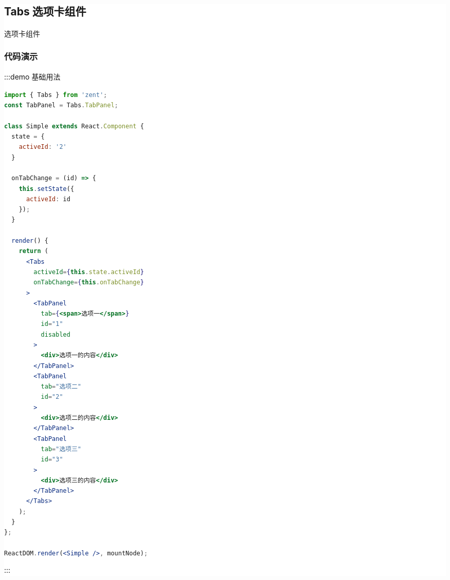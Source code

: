 ## Tabs 选项卡组件

选项卡组件

### 代码演示

:::demo 基础用法
```jsx
import { Tabs } from 'zent';
const TabPanel = Tabs.TabPanel;

class Simple extends React.Component {
  state = {
    activeId: '2'
  }

  onTabChange = (id) => {
    this.setState({
      activeId: id
    });
  }

  render() {
    return (
      <Tabs
        activeId={this.state.activeId}
        onTabChange={this.onTabChange}
      >
        <TabPanel
          tab={<span>选项一</span>}
          id="1"
          disabled
        >
          <div>选项一的内容</div>
        </TabPanel>
        <TabPanel
          tab="选项二"
          id="2"
        >
          <div>选项二的内容</div>
        </TabPanel>
        <TabPanel
          tab="选项三"
          id="3"
        >
          <div>选项三的内容</div>
        </TabPanel>
      </Tabs>
    );
  }
};

ReactDOM.render(<Simple />, mountNode);
```
:::
